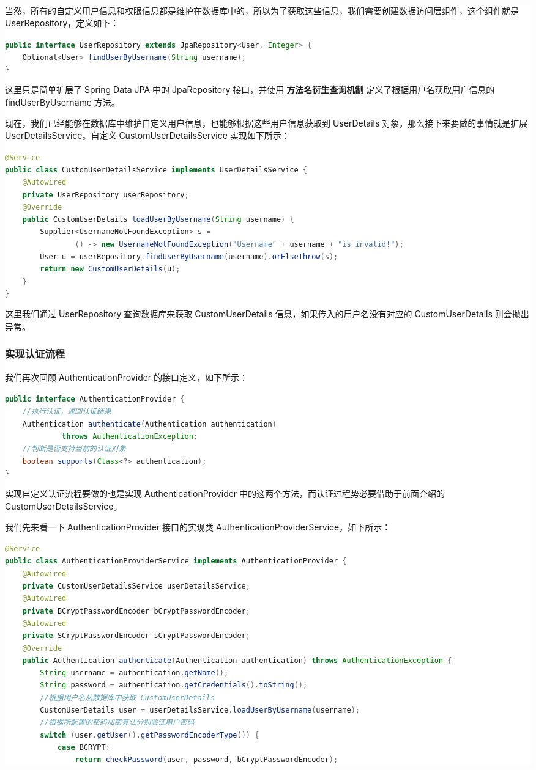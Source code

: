 当然，所有的自定义用户信息和权限信息都是维护在数据库中的，所以为了获取这些信息，我们需要创建数据访问层组件，这个组件就是 UserRepository，定义如下：

```java
public interface UserRepository extends JpaRepository<User, Integer> {
    Optional<User> findUserByUsername(String username);
}
```

这里只是简单扩展了 Spring Data JPA 中的 JpaRepository 接口，并使用 **方法名衍生查询机制** 定义了根据用户名获取用户信息的 findUserByUsername 方法。

现在，我们已经能够在数据库中维护自定义用户信息，也能够根据这些用户信息获取到 UserDetails 对象，那么接下来要做的事情就是扩展 UserDetailsService。自定义 CustomUserDetailsService 实现如下所示：

```java
@Service
public class CustomUserDetailsService implements UserDetailsService {
    @Autowired
    private UserRepository userRepository;
    @Override
    public CustomUserDetails loadUserByUsername(String username) {
        Supplier<UsernameNotFoundException> s =
                () -> new UsernameNotFoundException("Username" + username + "is invalid!");
        User u = userRepository.findUserByUsername(username).orElseThrow(s);
        return new CustomUserDetails(u);
    }
}
```

这里我们通过 UserRepository 查询数据库来获取 CustomUserDetails 信息，如果传入的用户名没有对应的 CustomUserDetails 则会抛出异常。

### 实现认证流程

我们再次回顾 AuthenticationProvider 的接口定义，如下所示：

```java
public interface AuthenticationProvider {
    //执行认证，返回认证结果
    Authentication authenticate(Authentication authentication)
             throws AuthenticationException;
    //判断是否支持当前的认证对象
    boolean supports(Class<?> authentication);
}
```

实现自定义认证流程要做的也是实现 AuthenticationProvider 中的这两个方法，而认证过程势必要借助于前面介绍的 CustomUserDetailsService。

我们先来看一下 AuthenticationProvider 接口的实现类 AuthenticationProviderService，如下所示：

```java
@Service
public class AuthenticationProviderService implements AuthenticationProvider {
    @Autowired
    private CustomUserDetailsService userDetailsService;
    @Autowired
    private BCryptPasswordEncoder bCryptPasswordEncoder;
    @Autowired
    private SCryptPasswordEncoder sCryptPasswordEncoder;
    @Override
    public Authentication authenticate(Authentication authentication) throws AuthenticationException {
        String username = authentication.getName();
        String password = authentication.getCredentials().toString();
        //根据用户名从数据库中获取 CustomUserDetails
        CustomUserDetails user = userDetailsService.loadUserByUsername(username);
        //根据所配置的密码加密算法分别验证用户密码
        switch (user.getUser().getPasswordEncoderType()) {
            case BCRYPT:
                return checkPassword(user, password, bCryptPasswordEncoder);
```